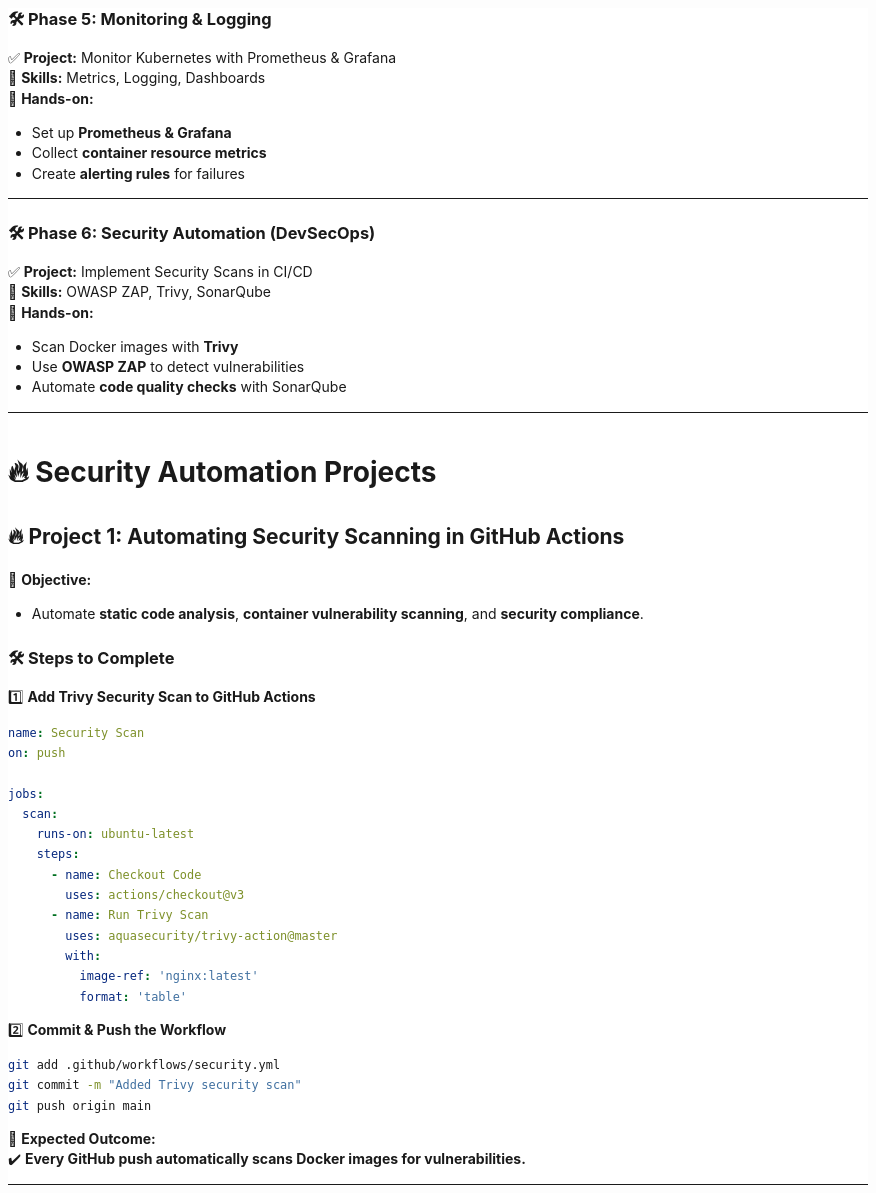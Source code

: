 ### **🛠 Phase 5: Monitoring & Logging**
✅ **Project:** Monitor Kubernetes with Prometheus & Grafana  
📌 **Skills:** Metrics, Logging, Dashboards  
🔹 **Hands-on:**  
- Set up **Prometheus & Grafana**  
- Collect **container resource metrics**  
- Create **alerting rules** for failures  

---

### **🛠 Phase 6: Security Automation (DevSecOps)**
✅ **Project:** Implement Security Scans in CI/CD  
📌 **Skills:** OWASP ZAP, Trivy, SonarQube  
🔹 **Hands-on:**  
- Scan Docker images with **Trivy**  
- Use **OWASP ZAP** to detect vulnerabilities  
- Automate **code quality checks** with SonarQube  

---

# **🔥 Security Automation Projects**
## **🔥 Project 1: Automating Security Scanning in GitHub Actions**
📌 **Objective:**  
- Automate **static code analysis**, **container vulnerability scanning**, and **security compliance**.

### **🛠 Steps to Complete**
1️⃣ **Add Trivy Security Scan to GitHub Actions**
   ```yaml
   name: Security Scan
   on: push

   jobs:
     scan:
       runs-on: ubuntu-latest
       steps:
         - name: Checkout Code
           uses: actions/checkout@v3
         - name: Run Trivy Scan
           uses: aquasecurity/trivy-action@master
           with:
             image-ref: 'nginx:latest'
             format: 'table'
   ```
2️⃣ **Commit & Push the Workflow**
   ```sh
   git add .github/workflows/security.yml
   git commit -m "Added Trivy security scan"
   git push origin main
   ```
🔹 **Expected Outcome:**  
✔️ **Every GitHub push automatically scans Docker images for vulnerabilities.**

---